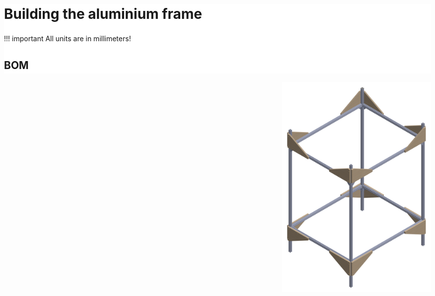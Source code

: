 Building the aluminium frame
============================

!!! important
        All units are in millimeters!

## BOM

<img src="/assets/images/alu_frame_wood_corners_3D.PNG" alt="Aluminium frame with wood corners overview" width="300" style="float:right">
